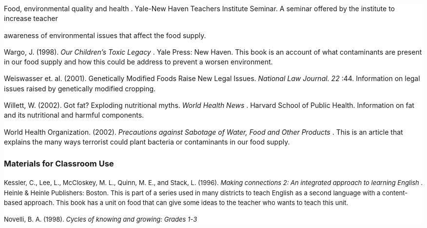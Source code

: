 Food, environmental quality and health
</i>
. Yale-New Haven Teachers Institute Seminar. A seminar offered by the institute to increase teacher
</p>
<p>
awareness of environmental issues that affect the food supply.
</p>
<p>
Wargo, J. (1998).
<i>
Our Children’s Toxic Legacy
</i>
. Yale Press: New Haven. This book is an account of what contaminants are present in our food supply and how this could be address to prevent a worsen environment.
</p>
<p>
<i>
</i>
</p>
<p>
Weiswasser et. al. (2001). Genetically Modified Foods Raise New Legal Issues.
<i>
National Law Journal. 22
</i>
:44. Information on legal issues raised by genetically modified cropping.
</p>
<p>
Willett, W. (2002). Got fat? Exploding nutritional myths.
<i>
World Health News
</i>
. Harvard School of Public Health. Information on fat and its nutritional and harmful components.
</p>
<p>
World Health Organization. (2002).
<i>
Precautions against Sabotage of Water, Food and Other Products
</i>
. This is an article that explains the many ways terrorist could plant bacteria or contaminants in our food supply.
</p>
</font>
</p>
<h3>
Materials for Classroom Use
</h3>
<p>
<font size="-1">
Kessler, C., Lee, L., McCloskey, M. L., Quinn, M. E., and Stack, L. (1996).
<i>
Making connections 2: An integrated approach to learning English
</i>
. Heinle &amp; Heinle Publishers: Boston. This is part of a series used in many districts to teach English as a second language with a content-based approach. This book has a unit on food that can give some ideas to the teacher who wants to teach this unit.
<p>
Novelli, B. A. (1998).
<i>
Cycles of knowing and growing: Grades 1-3
</i>